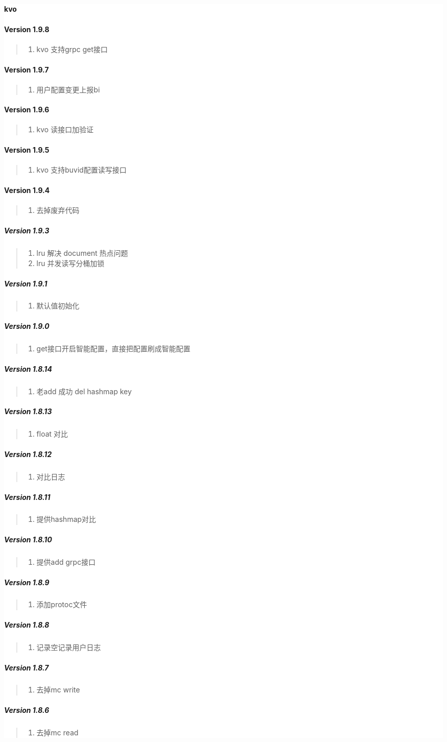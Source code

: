 #### kvo

#### Version 1.9.8
> 1. kvo 支持grpc get接口

#### Version 1.9.7
> 1. 用户配置变更上报bi

#### Version 1.9.6
> 1. kvo 读接口加验证

#### Version 1.9.5
> 1. kvo 支持buvid配置读写接口

#### Version 1.9.4 
> 1. 去掉废弃代码

##### Version 1.9.3
> 1. lru 解决 document 热点问题
> 2. lru 并发读写分桶加锁

##### Version 1.9.1
> 1. 默认值初始化 

##### Version 1.9.0
> 1. get接口开启智能配置，直接把配置刷成智能配置

##### Version 1.8.14
> 1. 老add 成功 del hashmap key

##### Version 1.8.13
> 1. float 对比

##### Version 1.8.12
> 1. 对比日志

##### Version 1.8.11
> 1. 提供hashmap对比

##### Version 1.8.10
> 1. 提供add grpc接口

##### Version 1.8.9
> 1. 添加protoc文件

##### Version 1.8.8
> 1. 记录空记录用户日志

##### Version 1.8.7
> 1. 去掉mc write

##### Version 1.8.6
> 1. 去掉mc read
